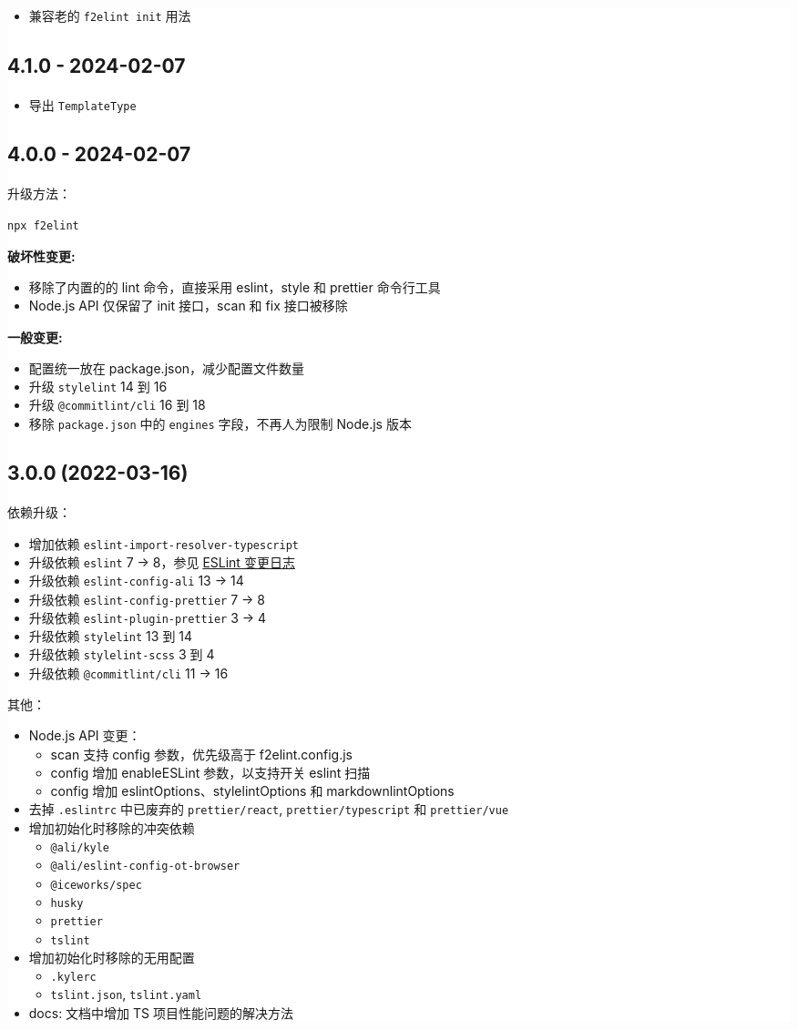 - 兼容老的 `f2elint init` 用法

## 4.1.0 - 2024-02-07

- 导出 `TemplateType`

## 4.0.0 - 2024-02-07

升级方法：

```bash
npx f2elint
```

**破坏性变更:**

- 移除了内置的的 lint 命令，直接采用 eslint，style 和 prettier 命令行工具
- Node.js API 仅保留了 init 接口，scan 和 fix 接口被移除

**一般变更:**

- 配置统一放在 package.json，减少配置文件数量
- 升级 `stylelint` 14 到 16
- 升级 `@commitlint/cli` 16 到 18
- 移除 `package.json` 中的 `engines` 字段，不再人为限制 Node.js 版本

## 3.0.0 (2022-03-16)

依赖升级：

- 增加依赖 `eslint-import-resolver-typescript`
- 升级依赖 `eslint` 7 -> 8，参见 [ESLint 变更日志](https://github.com/eslint/eslint/blob/main/CHANGELOG.md)
- 升级依赖 `eslint-config-ali` 13 -> 14
- 升级依赖 `eslint-config-prettier` 7 -> 8
- 升级依赖 `eslint-plugin-prettier` 3 -> 4
- 升级依赖 `stylelint` 13 到 14
- 升级依赖 `stylelint-scss` 3 到 4
- 升级依赖 `@commitlint/cli` 11 -> 16

其他：

- Node.js API 变更：
  - scan 支持 config 参数，优先级高于 f2elint.config.js
  - config 增加 enableESLint 参数，以支持开关 eslint 扫描
  - config 增加 eslintOptions、stylelintOptions 和 markdownlintOptions
- 去掉 `.eslintrc` 中已废弃的 `prettier/react`, `prettier/typescript` 和 `prettier/vue`
- 增加初始化时移除的冲突依赖
  - `@ali/kyle`
  - `@ali/eslint-config-ot-browser`
  - `@iceworks/spec`
  - `husky`
  - `prettier`
  - `tslint`
- 增加初始化时移除的无用配置
  - `.kylerc`
  - `tslint.json`, `tslint.yaml`
- docs: 文档中增加 TS 项目性能问题的解决方法
